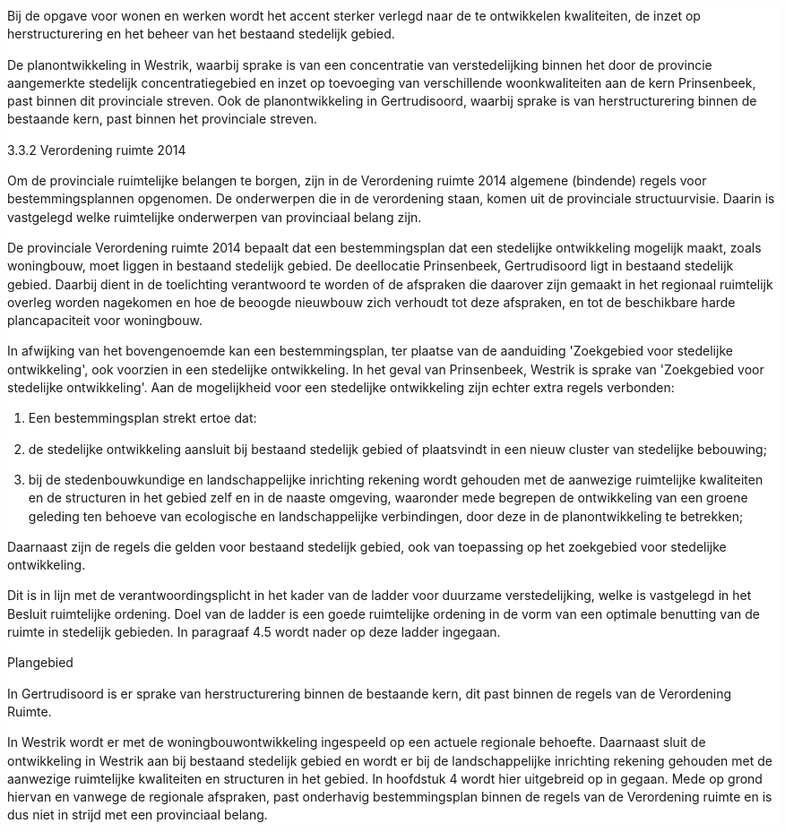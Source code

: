 Bij de opgave voor wonen en werken wordt het accent sterker verlegd naar de te ontwikkelen kwaliteiten, de inzet op herstructurering en het beheer van het bestaand stedelijk gebied.

De planontwikkeling in Westrik, waarbij sprake is van een concentratie van verstedelijking binnen het door de provincie aangemerkte stedelijk concentratiegebied en inzet op toevoeging van verschillende woonkwaliteiten aan de kern Prinsenbeek, past binnen dit provinciale streven. Ook de planontwikkeling in Gertrudisoord, waarbij sprake is van herstructurering binnen de bestaande kern, past binnen het provinciale streven.

3\.3\.2 Verordening ruimte 2014

Om de provinciale ruimtelijke belangen te borgen, zijn in de Verordening ruimte 2014 algemene (bindende) regels voor bestemmingsplannen opgenomen. De onderwerpen die in de verordening staan, komen uit de provinciale structuurvisie. Daarin is vastgelegd welke ruimtelijke onderwerpen van provinciaal belang zijn.

De provinciale Verordening ruimte 2014 bepaalt dat een bestemmingsplan dat een stedelijke ontwikkeling mogelijk maakt, zoals woningbouw, moet liggen in bestaand stedelijk gebied. De deellocatie Prinsenbeek, Gertrudisoord ligt in bestaand stedelijk gebied. Daarbij dient in de toelichting verantwoord te worden of de afspraken die daarover zijn gemaakt in het regionaal ruimtelijk overleg worden nagekomen en hoe de beoogde nieuwbouw zich verhoudt tot deze afspraken, en tot de beschikbare harde plancapaciteit voor woningbouw.

In afwijking van het bovengenoemde kan een bestemmingsplan, ter plaatse van de aanduiding 'Zoekgebied voor stedelijke ontwikkeling', ook voorzien in een stedelijke ontwikkeling. In het geval van Prinsenbeek, Westrik is sprake van 'Zoekgebied voor stedelijke ontwikkeling'. Aan de mogelijkheid voor een stedelijke ontwikkeling zijn echter extra regels verbonden:

1. Een bestemmingsplan strekt ertoe dat:

1. de stedelijke ontwikkeling aansluit bij bestaand stedelijk gebied of plaatsvindt in een nieuw cluster van stedelijke bebouwing;

2. bij de stedenbouwkundige en landschappelijke inrichting rekening wordt gehouden met de aanwezige ruimtelijke kwaliteiten en de structuren in het gebied zelf en in de naaste omgeving, waaronder mede begrepen de ontwikkeling van een groene geleding ten behoeve van ecologische en landschappelijke verbindingen, door deze in de planontwikkeling te betrekken;

Daarnaast zijn de regels die gelden voor bestaand stedelijk gebied, ook van toepassing op het zoekgebied voor stedelijke ontwikkeling.

Dit is in lijn met de verantwoordingsplicht in het kader van de ladder voor duurzame verstedelijking, welke is vastgelegd in het Besluit ruimtelijke ordening. Doel van de ladder is een goede ruimtelijke ordening in de vorm van een optimale benutting van de ruimte in stedelijk gebieden. In paragraaf 4\.5 wordt nader op deze ladder ingegaan.

Plangebied

In Gertrudisoord is er sprake van herstructurering binnen de bestaande kern, dit past binnen de regels van de Verordening Ruimte.

In Westrik wordt er met de woningbouwontwikkeling ingespeeld op een actuele regionale behoefte. Daarnaast sluit de ontwikkeling in Westrik aan bij bestaand stedelijk gebied en wordt er bij de landschappelijke inrichting rekening gehouden met de aanwezige ruimtelijke kwaliteiten en structuren in het gebied. In hoofdstuk 4 wordt hier uitgebreid op in gegaan. Mede op grond hiervan en vanwege de regionale afspraken, past onderhavig bestemmingsplan binnen de regels van de Verordening ruimte en is dus niet in strijd met een provinciaal belang.
